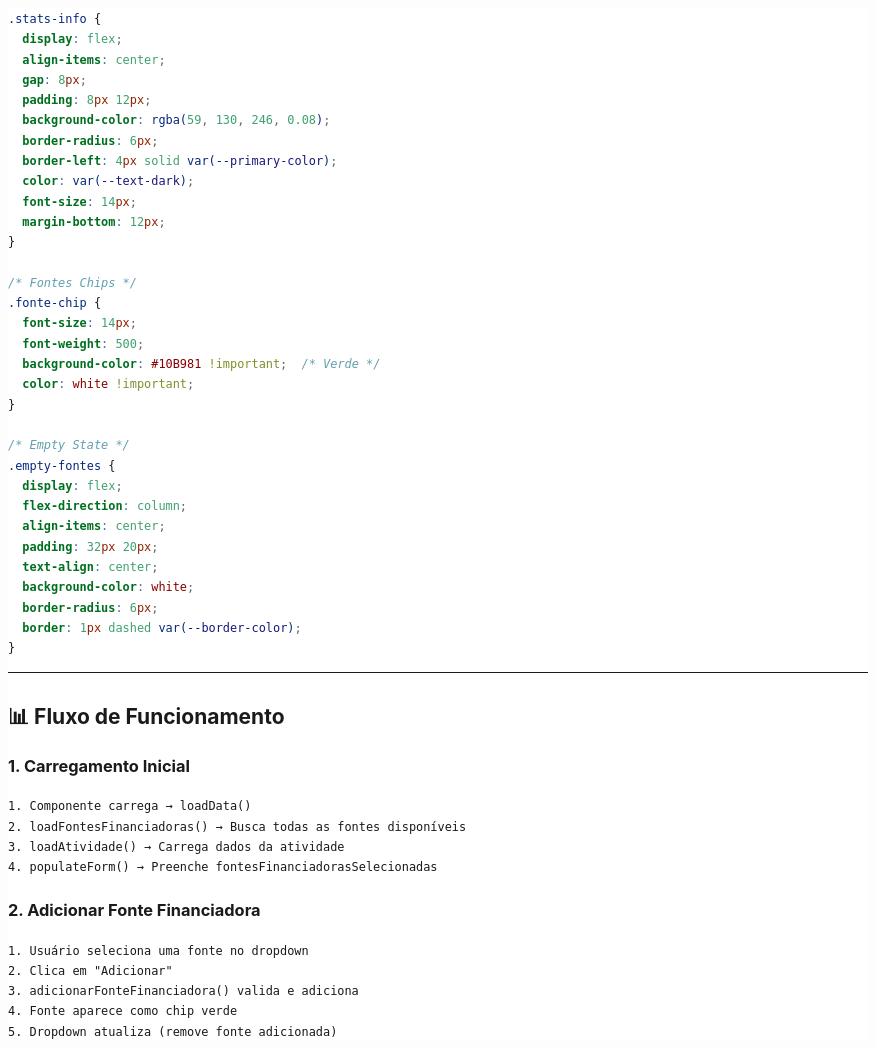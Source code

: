 ```css
.stats-info {
  display: flex;
  align-items: center;
  gap: 8px;
  padding: 8px 12px;
  background-color: rgba(59, 130, 246, 0.08);
  border-radius: 6px;
  border-left: 4px solid var(--primary-color);
  color: var(--text-dark);
  font-size: 14px;
  margin-bottom: 12px;
}

/* Fontes Chips */
.fonte-chip {
  font-size: 14px;
  font-weight: 500;
  background-color: #10B981 !important;  /* Verde */
  color: white !important;
}

/* Empty State */
.empty-fontes {
  display: flex;
  flex-direction: column;
  align-items: center;
  padding: 32px 20px;
  text-align: center;
  background-color: white;
  border-radius: 6px;
  border: 1px dashed var(--border-color);
}
```

---

## 📊 **Fluxo de Funcionamento**

### **1. Carregamento Inicial**
```
1. Componente carrega → loadData()
2. loadFontesFinanciadoras() → Busca todas as fontes disponíveis
3. loadAtividade() → Carrega dados da atividade
4. populateForm() → Preenche fontesFinanciadorasSelecionadas
```

### **2. Adicionar Fonte Financiadora**
```
1. Usuário seleciona uma fonte no dropdown
2. Clica em "Adicionar"
3. adicionarFonteFinanciadora() valida e adiciona
4. Fonte aparece como chip verde
5. Dropdown atualiza (remove fonte adicionada)
```
